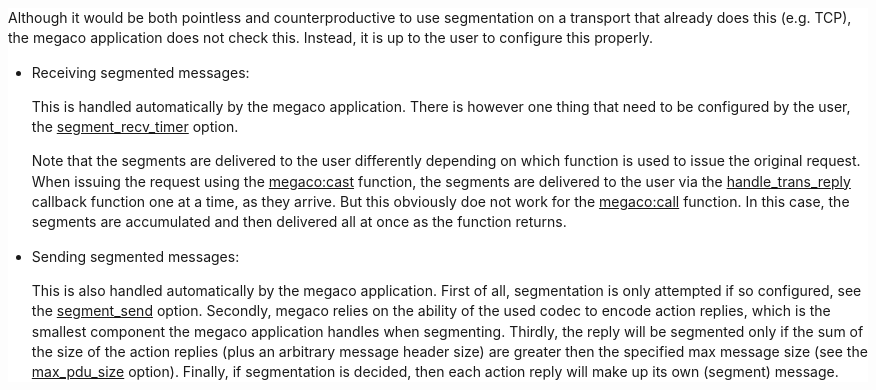 Although it would be both pointless and counterproductive to use segmentation on
a transport that already does this (e.g. TCP), the megaco application does not
check this. Instead, it is up to the user to configure this properly.

- Receiving segmented messages:

  This is handled automatically by the megaco application. There is however one
  thing that need to be configured by the user, the
  [segment_recv_timer](`m:megaco#user_info`) option.

  Note that the segments are delivered to the user differently depending on
  which function is used to issue the original request. When issuing the request
  using the [megaco:cast](`m:megaco#cast`) function, the segments are delivered
  to the user via the [handle_trans_reply](`m:megaco_user#trans_reply`) callback
  function one at a time, as they arrive. But this obviously doe not work for
  the [megaco:call](`m:megaco#call`) function. In this case, the segments are
  accumulated and then delivered all at once as the function returns.

- Sending segmented messages:

  This is also handled automatically by the megaco application. First of all,
  segmentation is only attempted if so configured, see the
  [segment_send](`m:megaco#user_info`) option. Secondly, megaco relies on the
  ability of the used codec to encode action replies, which is the smallest
  component the megaco application handles when segmenting. Thirdly, the reply
  will be segmented only if the sum of the size of the action replies (plus an
  arbitrary message header size) are greater then the specified max message size
  (see the [max_pdu_size](`m:megaco#user_info`) option). Finally, if
  segmentation is decided, then each action reply will make up its own (segment)
  message.
